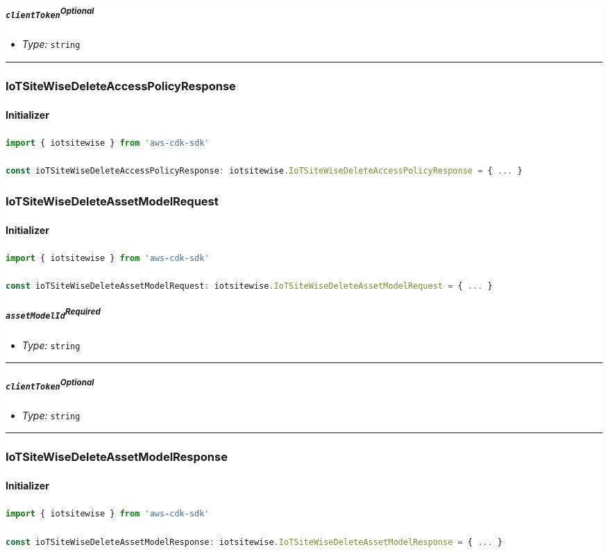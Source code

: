 ##### `clientToken`<sup>Optional</sup> <a name="aws-cdk-sdk.iotsitewise.IoTSiteWiseDeleteAccessPolicyRequest.property.clientToken"></a>

- *Type:* `string`

---

### IoTSiteWiseDeleteAccessPolicyResponse <a name="aws-cdk-sdk.iotsitewise.IoTSiteWiseDeleteAccessPolicyResponse"></a>

#### Initializer <a name="[object Object].Initializer"></a>

```typescript
import { iotsitewise } from 'aws-cdk-sdk'

const ioTSiteWiseDeleteAccessPolicyResponse: iotsitewise.IoTSiteWiseDeleteAccessPolicyResponse = { ... }
```

### IoTSiteWiseDeleteAssetModelRequest <a name="aws-cdk-sdk.iotsitewise.IoTSiteWiseDeleteAssetModelRequest"></a>

#### Initializer <a name="[object Object].Initializer"></a>

```typescript
import { iotsitewise } from 'aws-cdk-sdk'

const ioTSiteWiseDeleteAssetModelRequest: iotsitewise.IoTSiteWiseDeleteAssetModelRequest = { ... }
```

##### `assetModelId`<sup>Required</sup> <a name="aws-cdk-sdk.iotsitewise.IoTSiteWiseDeleteAssetModelRequest.property.assetModelId"></a>

- *Type:* `string`

---

##### `clientToken`<sup>Optional</sup> <a name="aws-cdk-sdk.iotsitewise.IoTSiteWiseDeleteAssetModelRequest.property.clientToken"></a>

- *Type:* `string`

---

### IoTSiteWiseDeleteAssetModelResponse <a name="aws-cdk-sdk.iotsitewise.IoTSiteWiseDeleteAssetModelResponse"></a>

#### Initializer <a name="[object Object].Initializer"></a>

```typescript
import { iotsitewise } from 'aws-cdk-sdk'

const ioTSiteWiseDeleteAssetModelResponse: iotsitewise.IoTSiteWiseDeleteAssetModelResponse = { ... }
```
